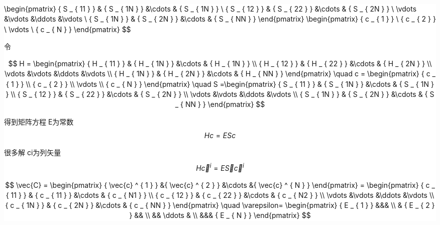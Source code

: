 \begin{pmatrix}
{ S _ { 11 } } & { S _ { 1N } } &\cdots & { S _ { 1N } } \\ 
{ S _ { 12 } } & { S _ { 22 } } &\cdots & { S _ { 2N } } \\
\vdots &\vdots &\ddots &\vdots \\
{ S _ { 1N } } & { S _ { 2N } } &\cdots & { S _ { NN } }
\end{pmatrix}
\begin{pmatrix}
{ c _ { 1 } } \\ 
{ c _ { 2 } } \\
\vdots \\
{ c _ { N } }
\end{pmatrix}
$$

令

$$
H = \begin{pmatrix}
{ H _ { 11 } } & { H _ { 1N } } &\cdots & { H _ { 1N } } \\ 
{ H _ { 12 } } & { H _ { 22 } } &\cdots & { H _ { 2N } } \\
\vdots &\vdots &\ddots &\vdots \\
{ H _ { 1N } } & { H _ { 2N } } &\cdots & { H _ { NN } }
\end{pmatrix} \quad c =
\begin{pmatrix}
{ c _ { 1 } } \\ 
{ c _ { 2 } } \\
\vdots \\
{ c _ { N } }
\end{pmatrix} \quad S =\begin{pmatrix}
{ S _ { 11 } } & { S _ { 1N } } &\cdots & { S _ { 1N } } \\ 
{ S _ { 12 } } & { S _ { 22 } } &\cdots & { S _ { 2N } } \\
\vdots &\vdots &\ddots &\vdots \\
{ S _ { 1N } } & { S _ { 2N } } &\cdots & { S _ { NN } }
\end{pmatrix}
$$

得到矩阵方程 E为常数
$$
Hc=ESc
$$

很多解 ci为列矢量
$$
H \vec{c}^i=E\vec{S}\vec{c}^i
$$

$$
\vec{C} = \begin{pmatrix} { \vec{c} ^ { 1 } } &{ \vec{c} ^ { 2 } } &\cdots &{ \vec{c} ^ { N } } \end{pmatrix} =
\begin{pmatrix}
{ c _ { 11 } } & { c _ { 11 } } &\cdots & { c _ { N1 } } \\ 
{ c _ { 12 } } & { c _ { 22 } } &\cdots & { c _ { N2 } } \\
\vdots &\vdots &\ddots &\vdots \\
{ c _ { 1N } } & { c _ { 2N } } &\cdots & { c _ { NN } }
\end{pmatrix} \quad \varepsilon=
\begin{pmatrix}
{ E _ { 1 } } &&& \\ 
& { E _ { 2 } } && \\
&& \ddots & \\
&&& { E _ { N } }
\end{pmatrix}
$$
